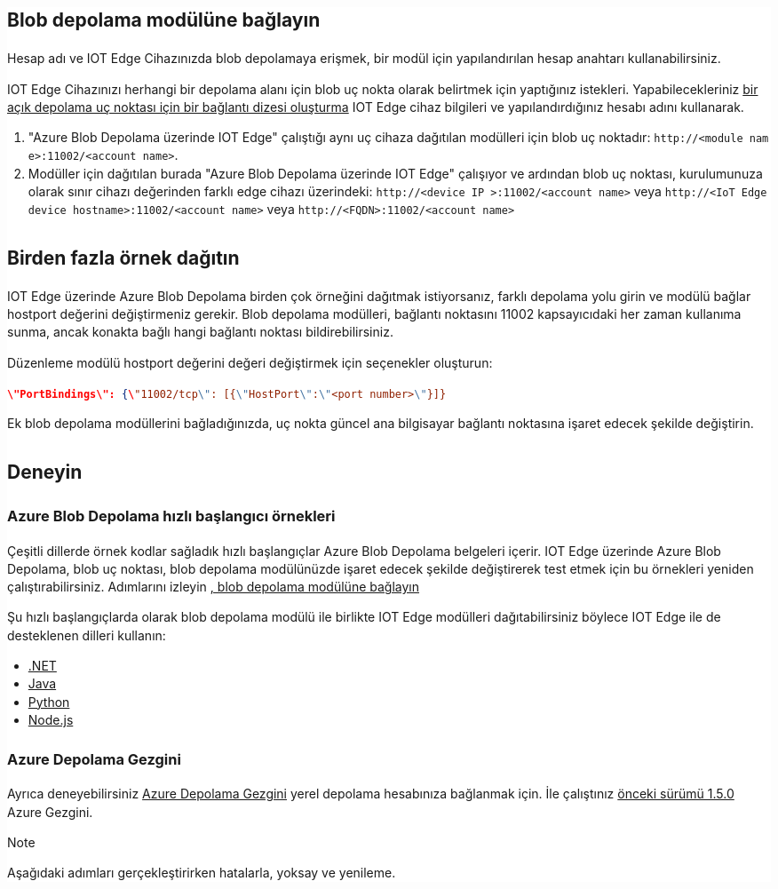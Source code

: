 ## <a name="connect-to-your-blob-storage-module"></a>Blob depolama modülüne bağlayın

Hesap adı ve IOT Edge Cihazınızda blob depolamaya erişmek, bir modül için yapılandırılan hesap anahtarı kullanabilirsiniz. 

IOT Edge Cihazınızı herhangi bir depolama alanı için blob uç nokta olarak belirtmek için yaptığınız istekleri. Yapabilecekleriniz [bir açık depolama uç noktası için bir bağlantı dizesi oluşturma](../storage/common/storage-configure-connection-string.md#create-a-connection-string-for-an-explicit-storage-endpoint) IOT Edge cihaz bilgileri ve yapılandırdığınız hesabı adını kullanarak. 

1. "Azure Blob Depolama üzerinde IOT Edge" çalıştığı aynı uç cihaza dağıtılan modülleri için blob uç noktadır: `http://<module name>:11002/<account name>`. 
2. Modüller için dağıtılan burada "Azure Blob Depolama üzerinde IOT Edge" çalışıyor ve ardından blob uç noktası, kurulumunuza olarak sınır cihazı değerinden farklı edge cihazı üzerindeki: `http://<device IP >:11002/<account name>` veya `http://<IoT Edge device hostname>:11002/<account name>` veya `http://<FQDN>:11002/<account name>`

## <a name="deploy-multiple-instances"></a>Birden fazla örnek dağıtın

IOT Edge üzerinde Azure Blob Depolama birden çok örneğini dağıtmak istiyorsanız, farklı depolama yolu girin ve modülü bağlar hostport değerini değiştirmeniz gerekir. Blob depolama modülleri, bağlantı noktasını 11002 kapsayıcıdaki her zaman kullanıma sunma, ancak konakta bağlı hangi bağlantı noktası bildirebilirsiniz. 

Düzenleme modülü hostport değerini değeri değiştirmek için seçenekler oluşturun:

```json
\"PortBindings\": {\"11002/tcp\": [{\"HostPort\":\"<port number>\"}]}
```

Ek blob depolama modüllerini bağladığınızda, uç nokta güncel ana bilgisayar bağlantı noktasına işaret edecek şekilde değiştirin. 

## <a name="try-it-out"></a>Deneyin

### <a name="azure-blob-storage-quickstart-samples"></a>Azure Blob Depolama hızlı başlangıcı örnekleri
Çeşitli dillerde örnek kodlar sağladık hızlı başlangıçlar Azure Blob Depolama belgeleri içerir. IOT Edge üzerinde Azure Blob Depolama, blob uç noktası, blob depolama modülünüzde işaret edecek şekilde değiştirerek test etmek için bu örnekleri yeniden çalıştırabilirsiniz. Adımlarını izleyin [, blob depolama modülüne bağlayın](#connect-to-your-blob-storage-module)

Şu hızlı başlangıçlarda olarak blob depolama modülü ile birlikte IOT Edge modülleri dağıtabilirsiniz böylece IOT Edge ile de desteklenen dilleri kullanın:

* [.NET](../storage/blobs/storage-quickstart-blobs-dotnet.md)
* [Java](../storage/blobs/storage-quickstart-blobs-java.md)
* [Python](../storage/blobs/storage-quickstart-blobs-python.md)
* [Node.js](../storage/blobs/storage-quickstart-blobs-nodejs.md) 

### <a name="azure-storage-explorer"></a>Azure Depolama Gezgini
Ayrıca deneyebilirsiniz [Azure Depolama Gezgini](https://azure.microsoft.com/features/storage-explorer/) yerel depolama hesabınıza bağlanmak için. İle çalıştınız [önceki sürümü 1.5.0](https://go.microsoft.com/fwlink/?LinkId=809306&clcid=0x409) Azure Gezgini.
> [!NOTE]
> Aşağıdaki adımları gerçekleştirirken hatalarla, yoksay ve yenileme. 
